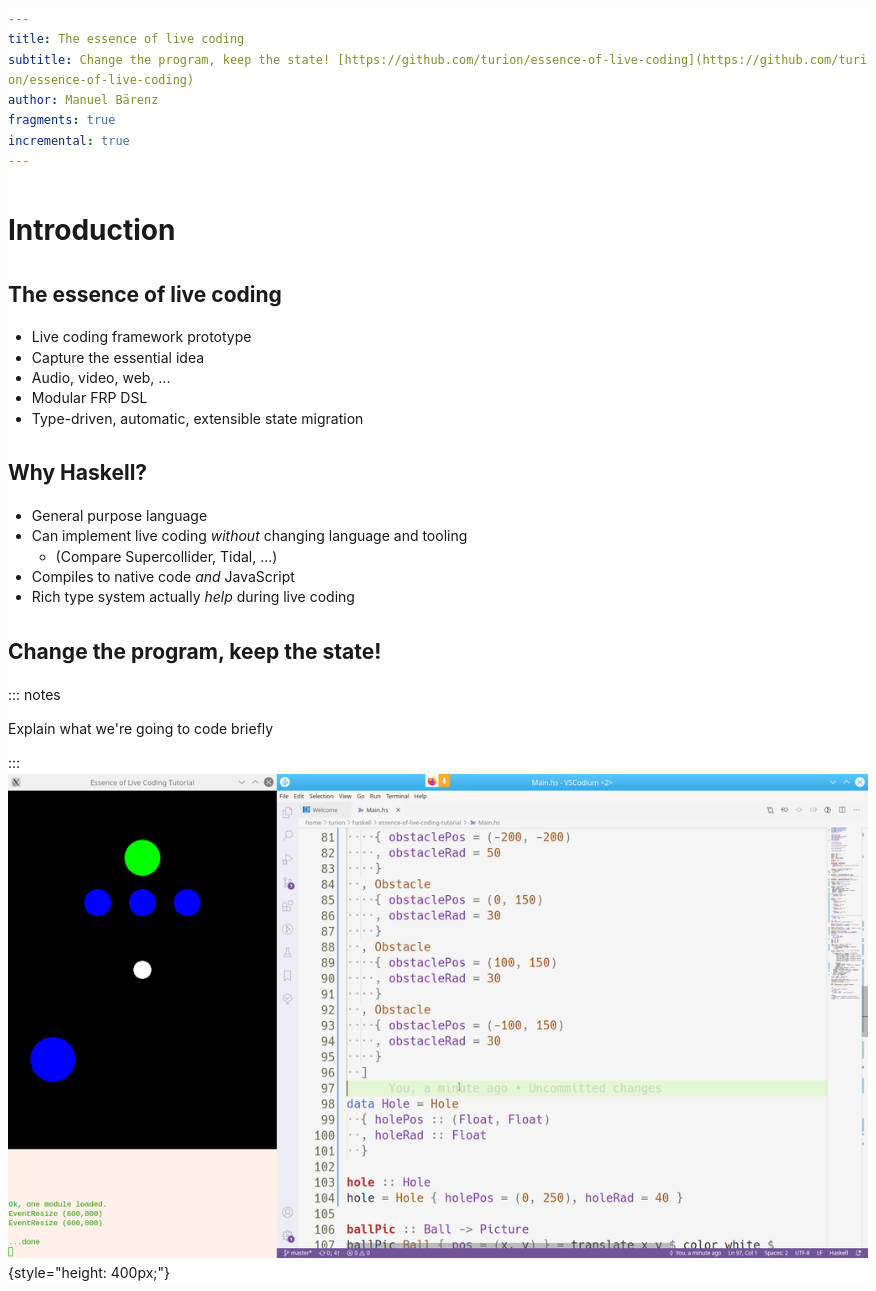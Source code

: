```yaml
---
title: The essence of live coding
subtitle: Change the program, keep the state! [https://github.com/turion/essence-of-live-coding](https://github.com/turion/essence-of-live-coding)
author: Manuel Bärenz
fragments: true
incremental: true
---
```


# Introduction

## The essence of live coding

* Live coding framework prototype
* Capture the essential idea
* Audio, video, web, ...
* Modular FRP DSL
* Type-driven, automatic, extensible state migration

## Why Haskell?

* General purpose language
* Can implement live coding _without_ changing language and tooling
  * (Compare Supercollider, Tidal, ...)
* Compiles to native code _and_ JavaScript
* Rich type system actually _help_ during live coding

## Change the program, keep the state!

::: notes

Explain what we're going to code briefly

:::
![](tutorial_screenshot.png){style="height: 400px;"}
